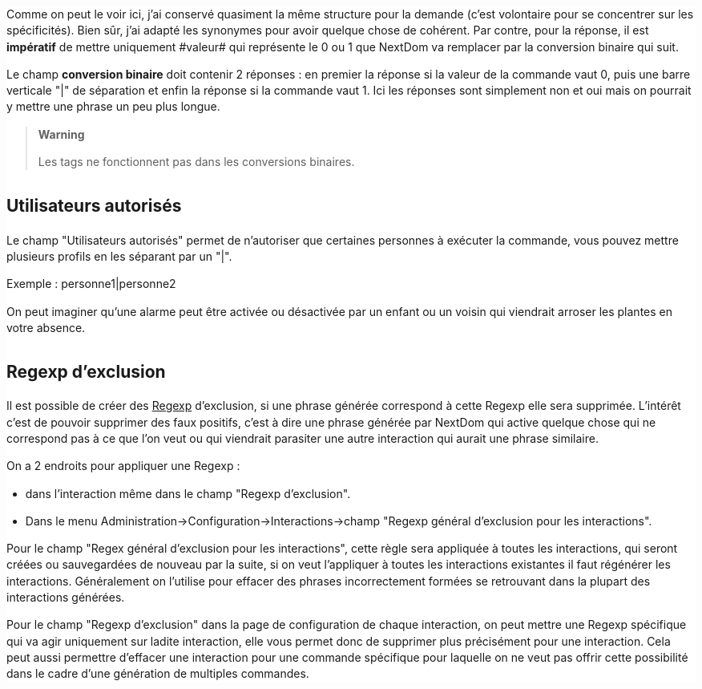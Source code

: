 Comme on peut le voir ici, j’ai conservé quasiment la même structure
pour la demande (c’est volontaire pour se concentrer sur les
spécificités). Bien sûr, j’ai adapté les synonymes pour avoir quelque
chose de cohérent. Par contre, pour la réponse, il est **impératif** de
mettre uniquement \#valeur\# qui représente le 0 ou 1 que NextDom va
remplacer par la conversion binaire qui suit.

Le champ **conversion binaire** doit contenir 2 réponses : en premier la
réponse si la valeur de la commande vaut 0, puis une barre verticale "|"
de séparation et enfin la réponse si la commande vaut 1. Ici les
réponses sont simplement non et oui mais on pourrait y mettre une phrase
un peu plus longue.

> **Warning**
>
> Les tags ne fonctionnent pas dans les conversions binaires.

Utilisateurs autorisés 
----------------------

Le champ "Utilisateurs autorisés" permet de n’autoriser que certaines
personnes à exécuter la commande, vous pouvez mettre plusieurs profils
en les séparant par un "|".

Exemple : personne1|personne2

On peut imaginer qu’une alarme peut être activée ou désactivée par un
enfant ou un voisin qui viendrait arroser les plantes en votre absence.

Regexp d’exclusion 
------------------

Il est possible de créer des
[Regexp](https://fr.wikipedia.org/wiki/Expression_rationnelle)
d’exclusion, si une phrase générée correspond à cette Regexp elle sera
supprimée. L’intérêt c’est de pouvoir supprimer des faux positifs, c’est
à dire une phrase générée par NextDom qui active quelque chose qui ne
correspond pas à ce que l’on veut ou qui viendrait parasiter une autre
interaction qui aurait une phrase similaire.

On a 2 endroits pour appliquer une Regexp :

-   dans l’interaction même dans le champ "Regexp d’exclusion".

-   Dans le menu Administration→Configuration→Interactions→champ "Regexp
    général d’exclusion pour les interactions".

Pour le champ "Regex général d’exclusion pour les interactions", cette
règle sera appliquée à toutes les interactions, qui seront créées ou
sauvegardées de nouveau par la suite, si on veut l’appliquer à toutes
les interactions existantes il faut régénérer les interactions.
Généralement on l’utilise pour effacer des phrases incorrectement
formées se retrouvant dans la plupart des interactions générées.

Pour le champ "Regexp d’exclusion" dans la page de configuration de
chaque interaction, on peut mettre une Regexp spécifique qui va agir
uniquement sur ladite interaction, elle vous permet donc de supprimer
plus précisément pour une interaction. Cela peut aussi permettre
d’effacer une interaction pour une commande spécifique pour laquelle on
ne veut pas offrir cette possibilité dans le cadre d’une génération de
multiples commandes.

